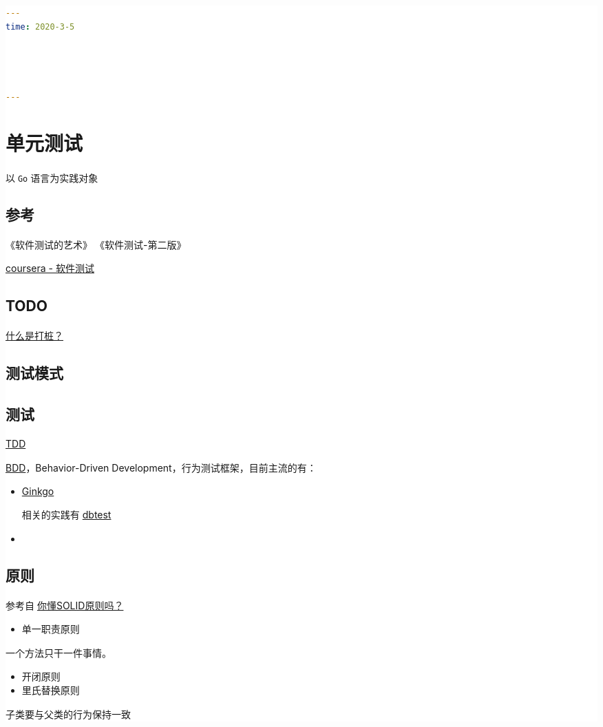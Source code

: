 ```yaml
---
time: 2020-3-5




---
```


# 

# 单元测试

以 `Go` 语言为实践对象

## 参考

《软件测试的艺术》
《软件测试-第二版》

[coursera - 软件测试](https://www.coursera.org/learn/ruanjian-ceshi#syllabus)

## TODO

[什么是打桩？](https://www.zhihu.com/question/397159494/answer/1308788520)

## 测试模式

## 测试

[TDD]()

[BDD]()，Behavior-Driven Development，行为测试框架，目前主流的有：

- [Ginkgo](https://blog.gmem.cc/ginkgo-study-note)

  相关的实践有 [dbtest](https://github.com/dche423/dbtest.git)
-

## 原则

参考自 [你懂SOLID原则吗？](https://mp.weixin.qq.com/s/JOVSkcC48qwoaByxUtgcFA)

- 单一职责原则

一个方法只干一件事情。

- 开闭原则
- 里氏替换原则

子类要与父类的行为保持一致
